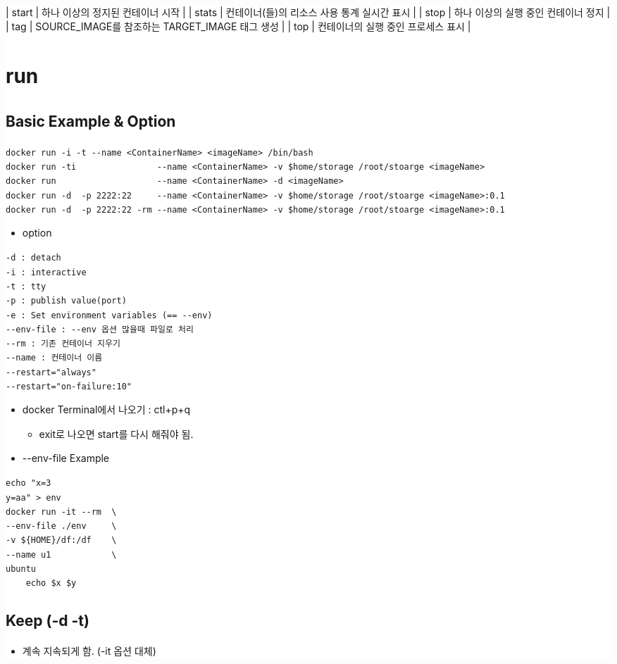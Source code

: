 | start       | 하나 이상의 정지된 컨테이너 시작                                          |
| stats       | 컨테이너(들)의 리소스 사용 통계 실시간 표시                               |
| stop        | 하나 이상의 실행 중인 컨테이너 정지                                       |
| tag         | SOURCE_IMAGE를 참조하는 TARGET_IMAGE 태그 생성                            |
| top         | 컨테이너의 실행 중인 프로세스 표시                                        |

# run
## Basic Example & Option
```
docker run -i -t --name <ContainerName> <imageName> /bin/bash
docker run -ti                --name <ContainerName> -v $home/storage /root/stoarge <imageName>
docker run                    --name <ContainerName> -d <imageName>
docker run -d  -p 2222:22     --name <ContainerName> -v $home/storage /root/stoarge <imageName>:0.1
docker run -d  -p 2222:22 -rm --name <ContainerName> -v $home/storage /root/stoarge <imageName>:0.1
```
- option
```
-d : detach
-i : interactive
-t : tty
-p : publish value(port)
-e : Set environment variables (== --env)
--env-file : --env 옵션 많을때 파일로 처리
--rm : 기존 컨테이너 지우기
--name : 컨테이너 이름
--restart="always"
--restart="on-failure:10"
```

* docker Terminal에서 나오기 :  ctl+p+q
    - exit로 나오면 start를 다시 해줘야 됨.

* --env-file Example
```
echo "x=3
y=aa" > env
docker run -it --rm  \
--env-file ./env     \
-v ${HOME}/df:/df    \
--name u1            \
ubuntu
    echo $x $y

```

## Keep (-d -t)
* 계속 지속되게 함. (-it 옵션 대체)
